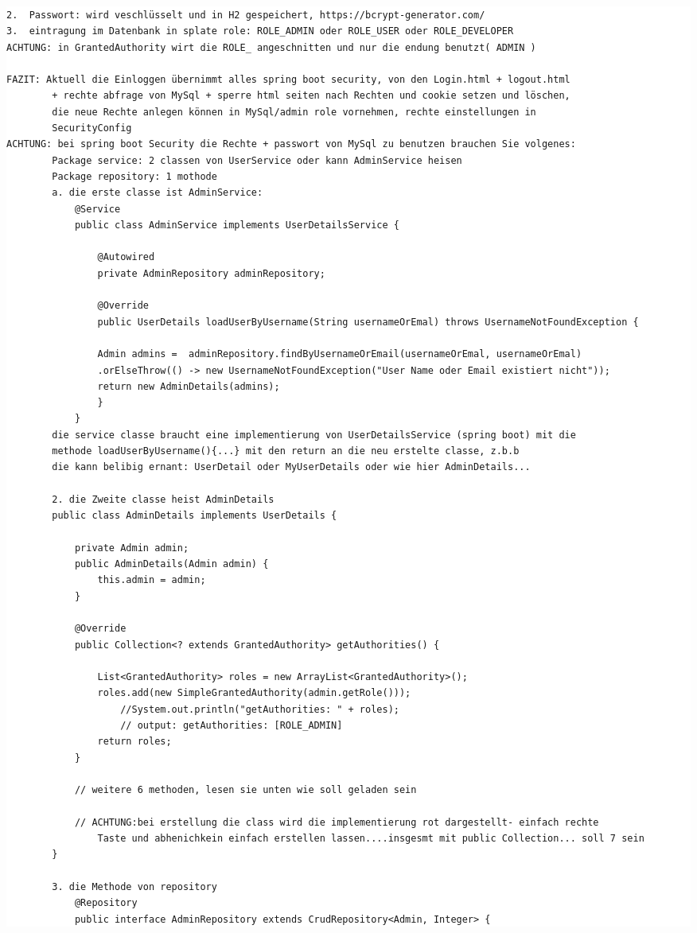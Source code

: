     2.  Passwort: wird veschlüsselt und in H2 gespeichert, https://bcrypt-generator.com/
    3.  eintragung im Datenbank in splate role: ROLE_ADMIN oder ROLE_USER oder ROLE_DEVELOPER
    ACHTUNG: in GrantedAuthority wirt die ROLE_ angeschnitten und nur die endung benutzt( ADMIN )

    FAZIT: Aktuell die Einloggen übernimmt alles spring boot security, von den Login.html + logout.html
            + rechte abfrage von MySql + sperre html seiten nach Rechten und cookie setzen und löschen,
            die neue Rechte anlegen können in MySql/admin role vornehmen, rechte einstellungen in
            SecurityConfig
    ACHTUNG: bei spring boot Security die Rechte + passwort von MySql zu benutzen brauchen Sie volgenes:
            Package service: 2 classen von UserService oder kann AdminService heisen
            Package repository: 1 mothode
            a. die erste classe ist AdminService:
                @Service
                public class AdminService implements UserDetailsService {

                    @Autowired
                    private AdminRepository adminRepository;

                    @Override
                    public UserDetails loadUserByUsername(String usernameOrEmal) throws UsernameNotFoundException {

                    Admin admins =  adminRepository.findByUsernameOrEmail(usernameOrEmal, usernameOrEmal)
                    .orElseThrow(() -> new UsernameNotFoundException("User Name oder Email existiert nicht"));
                    return new AdminDetails(admins);
                    }
                }
            die service classe braucht eine implementierung von UserDetailsService (spring boot) mit die 
            methode loadUserByUsername(){...} mit den return an die neu erstelte classe, z.b.b 
            die kann belibig ernant: UserDetail oder MyUserDetails oder wie hier AdminDetails...

            2. die Zweite classe heist AdminDetails
            public class AdminDetails implements UserDetails {

                private Admin admin;
                public AdminDetails(Admin admin) {
                    this.admin = admin;
                }
                
                @Override
                public Collection<? extends GrantedAuthority> getAuthorities() {

                    List<GrantedAuthority> roles = new ArrayList<GrantedAuthority>();
                    roles.add(new SimpleGrantedAuthority(admin.getRole()));
                        //System.out.println("getAuthorities: " + roles);
                        // output: getAuthorities: [ROLE_ADMIN]
                    return roles;
                }

                // weitere 6 methoden, lesen sie unten wie soll geladen sein

                // ACHTUNG:bei erstellung die class wird die implementierung rot dargestellt- einfach rechte 
                    Taste und abhenichkein einfach erstellen lassen....insgesmt mit public Collection... soll 7 sein 
            }

            3. die Methode von repository
                @Repository
                public interface AdminRepository extends CrudRepository<Admin, Integer> {

